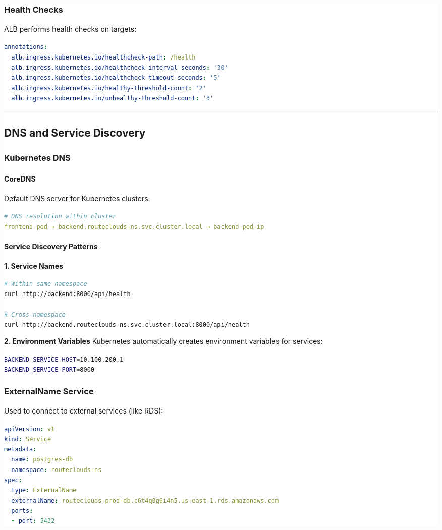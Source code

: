 ### Health Checks

ALB performs health checks on targets:

```yaml
annotations:
  alb.ingress.kubernetes.io/healthcheck-path: /health
  alb.ingress.kubernetes.io/healthcheck-interval-seconds: '30'
  alb.ingress.kubernetes.io/healthcheck-timeout-seconds: '5'
  alb.ingress.kubernetes.io/healthy-threshold-count: '2'
  alb.ingress.kubernetes.io/unhealthy-threshold-count: '3'
```

---

## DNS and Service Discovery

### Kubernetes DNS

#### CoreDNS
Default DNS server for Kubernetes clusters:

```yaml
# DNS resolution within cluster
frontend-pod → backend.routeclouds-ns.svc.cluster.local → backend-pod-ip
```

#### Service Discovery Patterns

**1. Service Names**
```bash
# Within same namespace
curl http://backend:8000/api/health

# Cross-namespace
curl http://backend.routeclouds-ns.svc.cluster.local:8000/api/health
```

**2. Environment Variables**
Kubernetes automatically creates environment variables for services:
```bash
BACKEND_SERVICE_HOST=10.100.200.1
BACKEND_SERVICE_PORT=8000
```

### ExternalName Service

Used to connect to external services (like RDS):

```yaml
apiVersion: v1
kind: Service
metadata:
  name: postgres-db
  namespace: routeclouds-ns
spec:
  type: ExternalName
  externalName: routeclouds-prod-db.c6t4q0g6i4n5.us-east-1.rds.amazonaws.com
  ports:
  - port: 5432
```
